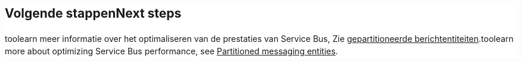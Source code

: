 ## <a name="next-steps"></a><span data-ttu-id="1925f-339">Volgende stappen</span><span class="sxs-lookup"><span data-stu-id="1925f-339">Next steps</span></span>
<span data-ttu-id="1925f-340">toolearn meer informatie over het optimaliseren van de prestaties van Service Bus, Zie [gepartitioneerde berichtentiteiten][Partitioned messaging entities].</span><span class="sxs-lookup"><span data-stu-id="1925f-340">toolearn more about optimizing Service Bus performance, see [Partitioned messaging entities][Partitioned messaging entities].</span></span>

[QueueClient]: /dotnet/api/microsoft.servicebus.messaging.queueclient
[MessageSender]: /dotnet/api/microsoft.servicebus.messaging.messagesender
[MessagingFactory]: /dotnet/api/microsoft.servicebus.messaging.messagingfactory
[PeekLock]: /dotnet/api/microsoft.servicebus.messaging.receivemode
[ReceiveAndDelete]: /dotnet/api/microsoft.servicebus.messaging.receivemode
[BatchFlushInterval]: /dotnet/api/microsoft.servicebus.messaging.netmessagingtransportsettings.batchflushinterval#Microsoft_ServiceBus_Messaging_NetMessagingTransportSettings_BatchFlushInterval
[EnableBatchedOperations]: /dotnet/api/microsoft.servicebus.messaging.queuedescription.enablebatchedoperations#Microsoft_ServiceBus_Messaging_QueueDescription_EnableBatchedOperations
[QueueClient.PrefetchCount]: /dotnet/api/microsoft.servicebus.messaging.queueclient.prefetchcount#Microsoft_ServiceBus_Messaging_QueueClient_PrefetchCount
[SubscriptionClient.PrefetchCount]: /dotnet/api/microsoft.servicebus.messaging.subscriptionclient.prefetchcount#Microsoft_ServiceBus_Messaging_SubscriptionClient_PrefetchCount
[ForcePersistence]: /dotnet/api/microsoft.servicebus.messaging.brokeredmessage.forcepersistence#Microsoft_ServiceBus_Messaging_BrokeredMessage_ForcePersistence
[EnablePartitioning]: /dotnet/api/microsoft.servicebus.messaging.queuedescription.enablepartitioning#Microsoft_ServiceBus_Messaging_QueueDescription_EnablePartitioning
[Partitioned messaging entities]: service-bus-partitioning.md
[TopicDescription.EnableFilteringMessagesBeforePublishing]: /dotnet/api/microsoft.servicebus.messaging.topicdescription.enablefilteringmessagesbeforepublishing#Microsoft_ServiceBus_Messaging_TopicDescription_EnableFilteringMessagesBeforePublishing
